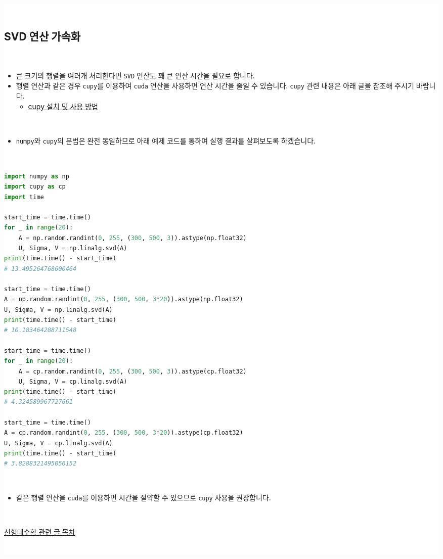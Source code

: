 <br>

## **SVD 연산 가속화**

<br>

- 큰 크기의 행렬을 여러개 처리한다면 `SVD` 연산도 꽤 큰 연산 시간을 필요로 합니다.
- 행렬 연산과 같은 경우 `cupy`를 이용하여 `cuda` 연산을 사용하면 연산 시간을 줄일 수 있습니다. `cupy` 관련 내용은 아래 글을 참조해 주시기 바랍니다.
    - [cupy 설치 및 사용 방법](https://gaussian37.github.io/python-basic-numpy-snippets/#cupy%EC%9D%98-%ED%95%84%EC%9A%94%EC%84%B1-1)

<br>

- `numpy`와 `cupy`의 문법은 완전 동일하므로 아래 예제 코드를 통하여 실행 결과를 살펴보도록 하겠습니다.

<br>

```python
import numpy as np
import cupy as cp
import time

start_time = time.time()
for _ in range(20):    
    A = np.random.randint(0, 255, (300, 500, 3)).astype(np.float32)
    U, Sigma, V = np.linalg.svd(A)
print(time.time() - start_time)
# 13.495264768600464

start_time = time.time()
A = np.random.randint(0, 255, (300, 500, 3*20)).astype(np.float32)
U, Sigma, V = np.linalg.svd(A)
print(time.time() - start_time)
# 10.183464288711548

start_time = time.time()
for _ in range(20):    
    A = cp.random.randint(0, 255, (300, 500, 3)).astype(cp.float32)
    U, Sigma, V = cp.linalg.svd(A)
print(time.time() - start_time)
# 4.324589967727661

start_time = time.time()
A = cp.random.randint(0, 255, (300, 500, 3*20)).astype(cp.float32)
U, Sigma, V = cp.linalg.svd(A)
print(time.time() - start_time)
# 3.8288321495056152
```

<br>

- 같은 행렬 연산을 `cuda`를 이용하면 시간을 절약할 수 있으므로 `cupy` 사용을 권장합니다.

<br>

[선형대수학 관련 글 목차](https://gaussian37.github.io/math-la-table/)

<br>